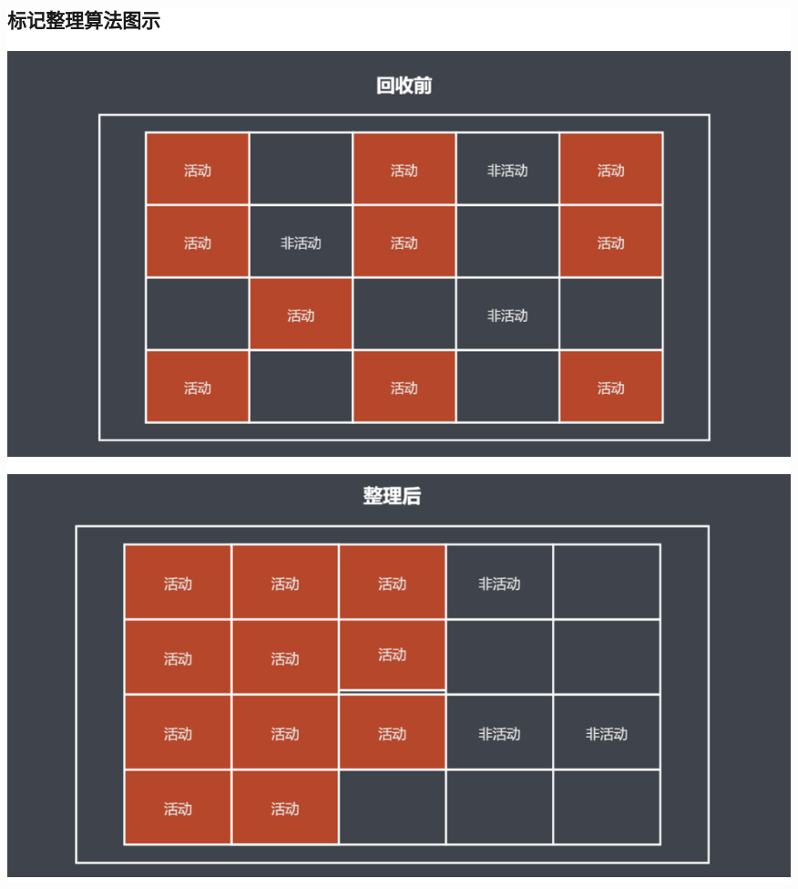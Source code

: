 ## 标记整理算法图示

![image-20210322174131763](js性能优化.assets/image-20210322174131763.png)

![image-20210322174148462](js性能优化.assets/image-20210322174148462.png)

